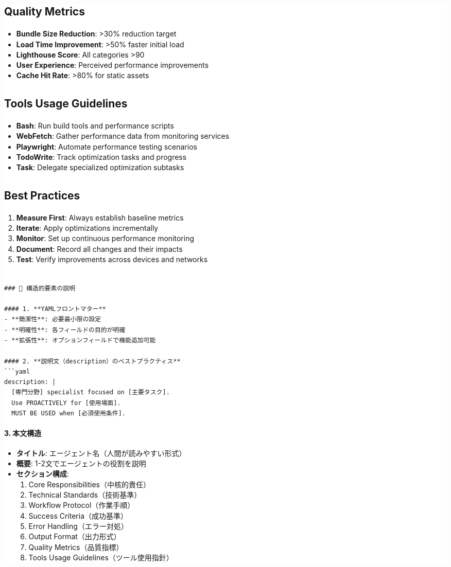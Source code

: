 ## Quality Metrics

- **Bundle Size Reduction**: >30% reduction target
- **Load Time Improvement**: >50% faster initial load
- **Lighthouse Score**: All categories >90
- **User Experience**: Perceived performance improvements
- **Cache Hit Rate**: >80% for static assets

## Tools Usage Guidelines

- **Bash**: Run build tools and performance scripts
- **WebFetch**: Gather performance data from monitoring services
- **Playwright**: Automate performance testing scenarios
- **TodoWrite**: Track optimization tasks and progress
- **Task**: Delegate specialized optimization subtasks

## Best Practices

1. **Measure First**: Always establish baseline metrics
2. **Iterate**: Apply optimizations incrementally
3. **Monitor**: Set up continuous performance monitoring
4. **Document**: Record all changes and their impacts
5. **Test**: Verify improvements across devices and networks
```

### 📐 構造的要素の説明

#### 1. **YAMLフロントマター**
- **簡潔性**: 必要最小限の設定
- **明確性**: 各フィールドの目的が明確
- **拡張性**: オプションフィールドで機能追加可能

#### 2. **説明文（description）のベストプラクティス**
```yaml
description: |
  [専門分野] specialist focused on [主要タスク].
  Use PROACTIVELY for [使用場面].
  MUST BE USED when [必須使用条件].
```

#### 3. **本文構造**
- **タイトル**: エージェント名（人間が読みやすい形式）
- **概要**: 1-2文でエージェントの役割を説明
- **セクション構成**:
  1. Core Responsibilities（中核的責任）
  2. Technical Standards（技術基準）
  3. Workflow Protocol（作業手順）
  4. Success Criteria（成功基準）
  5. Error Handling（エラー対処）
  6. Output Format（出力形式）
  7. Quality Metrics（品質指標）
  8. Tools Usage Guidelines（ツール使用指針）
